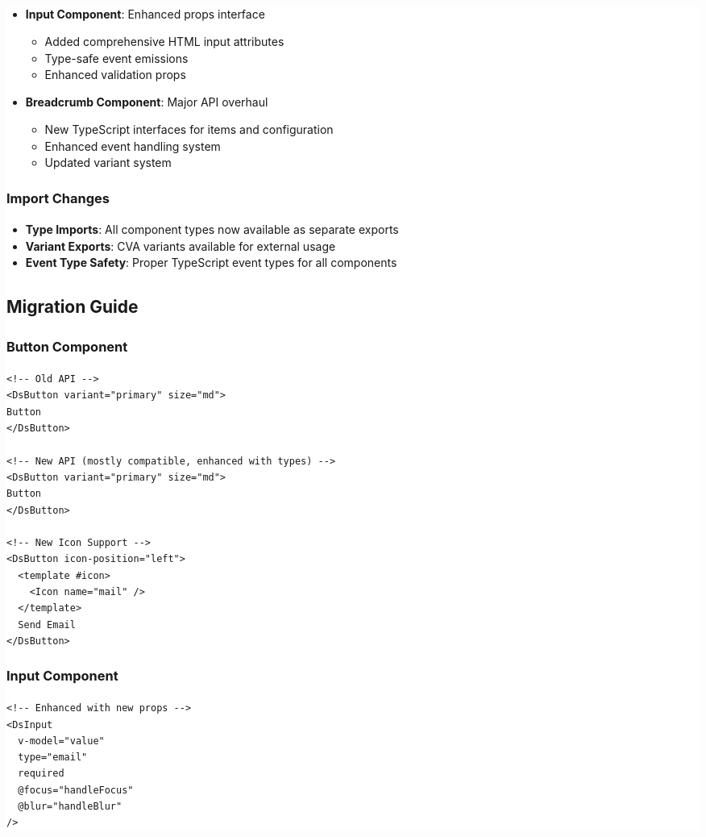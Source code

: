 - **Input Component**: Enhanced props interface
  - Added comprehensive HTML input attributes
  - Type-safe event emissions
  - Enhanced validation props

- **Breadcrumb Component**: Major API overhaul
  - New TypeScript interfaces for items and configuration
  - Enhanced event handling system
  - Updated variant system

### Import Changes

- **Type Imports**: All component types now available as separate exports
- **Variant Exports**: CVA variants available for external usage
- **Event Type Safety**: Proper TypeScript event types for all components

## Migration Guide

### Button Component

```vue
<!-- Old API -->
<DsButton variant="primary" size="md">
Button
</DsButton>

<!-- New API (mostly compatible, enhanced with types) -->
<DsButton variant="primary" size="md">
Button
</DsButton>

<!-- New Icon Support -->
<DsButton icon-position="left">
  <template #icon>
    <Icon name="mail" />
  </template>
  Send Email
</DsButton>
```

### Input Component

```vue
<!-- Enhanced with new props -->
<DsInput
  v-model="value"
  type="email"
  required
  @focus="handleFocus"
  @blur="handleBlur"
/>
```
